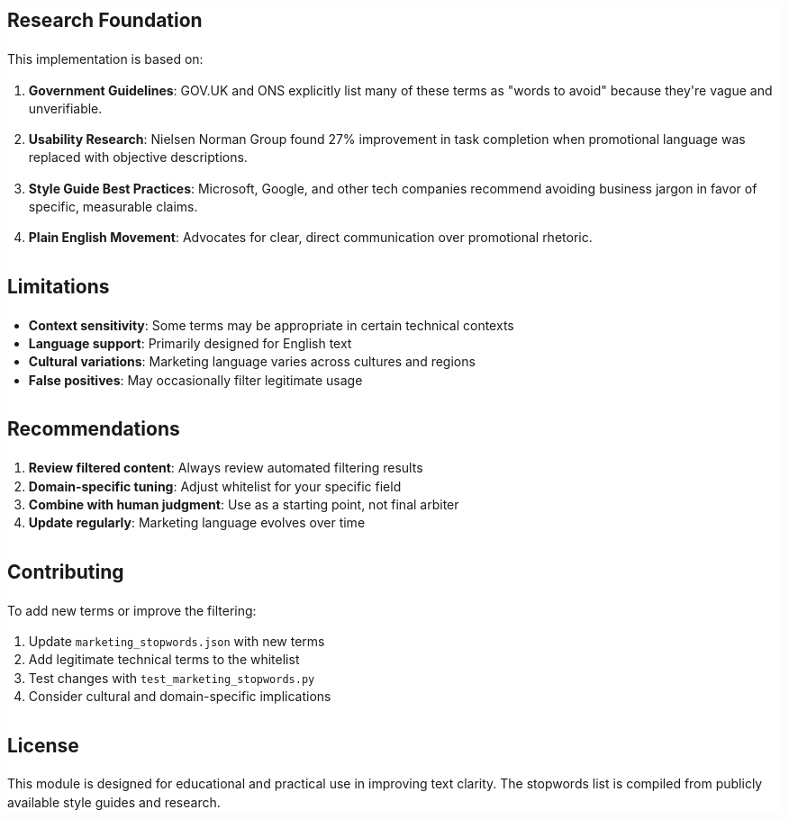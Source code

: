 ## Research Foundation

This implementation is based on:

1. **Government Guidelines**: GOV.UK and ONS explicitly list many of these terms as "words to avoid" because they're vague and unverifiable.

2. **Usability Research**: Nielsen Norman Group found 27% improvement in task completion when promotional language was replaced with objective descriptions.

3. **Style Guide Best Practices**: Microsoft, Google, and other tech companies recommend avoiding business jargon in favor of specific, measurable claims.

4. **Plain English Movement**: Advocates for clear, direct communication over promotional rhetoric.

## Limitations

- **Context sensitivity**: Some terms may be appropriate in certain technical contexts
- **Language support**: Primarily designed for English text
- **Cultural variations**: Marketing language varies across cultures and regions
- **False positives**: May occasionally filter legitimate usage

## Recommendations

1. **Review filtered content**: Always review automated filtering results
2. **Domain-specific tuning**: Adjust whitelist for your specific field
3. **Combine with human judgment**: Use as a starting point, not final arbiter
4. **Update regularly**: Marketing language evolves over time

## Contributing

To add new terms or improve the filtering:

1. Update `marketing_stopwords.json` with new terms
2. Add legitimate technical terms to the whitelist
3. Test changes with `test_marketing_stopwords.py`
4. Consider cultural and domain-specific implications

## License

This module is designed for educational and practical use in improving text clarity. The stopwords list is compiled from publicly available style guides and research.